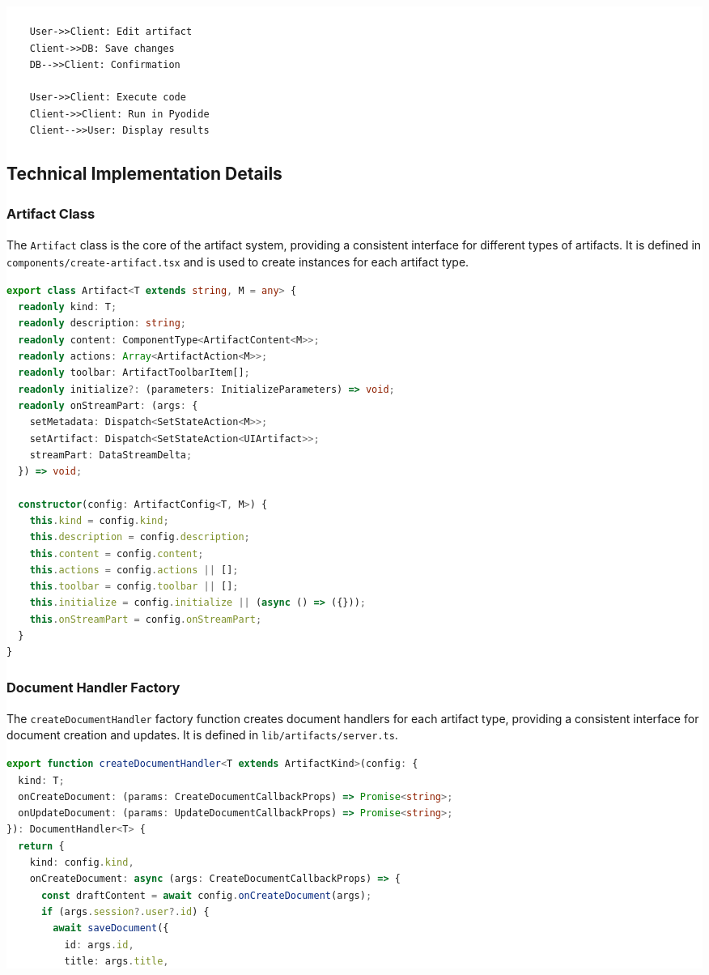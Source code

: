 ```mermaid
    
    User->>Client: Edit artifact
    Client->>DB: Save changes
    DB-->>Client: Confirmation
    
    User->>Client: Execute code
    Client->>Client: Run in Pyodide
    Client-->>User: Display results
```

## Technical Implementation Details

### Artifact Class

The `Artifact` class is the core of the artifact system, providing a consistent interface for different types of artifacts. It is defined in `components/create-artifact.tsx` and is used to create instances for each artifact type.

```typescript
export class Artifact<T extends string, M = any> {
  readonly kind: T;
  readonly description: string;
  readonly content: ComponentType<ArtifactContent<M>>;
  readonly actions: Array<ArtifactAction<M>>;
  readonly toolbar: ArtifactToolbarItem[];
  readonly initialize?: (parameters: InitializeParameters) => void;
  readonly onStreamPart: (args: {
    setMetadata: Dispatch<SetStateAction<M>>;
    setArtifact: Dispatch<SetStateAction<UIArtifact>>;
    streamPart: DataStreamDelta;
  }) => void;

  constructor(config: ArtifactConfig<T, M>) {
    this.kind = config.kind;
    this.description = config.description;
    this.content = config.content;
    this.actions = config.actions || [];
    this.toolbar = config.toolbar || [];
    this.initialize = config.initialize || (async () => ({}));
    this.onStreamPart = config.onStreamPart;
  }
}
```

### Document Handler Factory

The `createDocumentHandler` factory function creates document handlers for each artifact type, providing a consistent interface for document creation and updates. It is defined in `lib/artifacts/server.ts`.

```typescript
export function createDocumentHandler<T extends ArtifactKind>(config: {
  kind: T;
  onCreateDocument: (params: CreateDocumentCallbackProps) => Promise<string>;
  onUpdateDocument: (params: UpdateDocumentCallbackProps) => Promise<string>;
}): DocumentHandler<T> {
  return {
    kind: config.kind,
    onCreateDocument: async (args: CreateDocumentCallbackProps) => {
      const draftContent = await config.onCreateDocument(args);
      if (args.session?.user?.id) {
        await saveDocument({
          id: args.id,
          title: args.title,
```